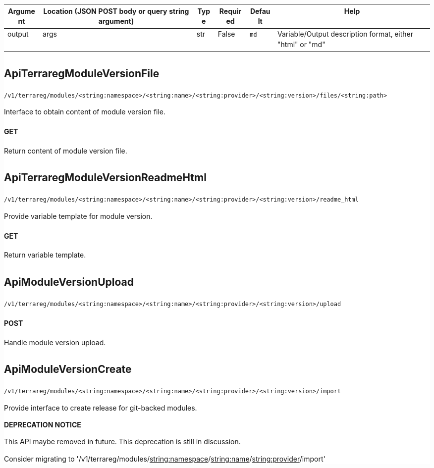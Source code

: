 | Argument | Location (JSON POST body or query string argument) | Type | Required | Default | Help |
|----------|----------------------------------------------------|------|----------|---------|------|
| output | args | str | False | `md` | Variable/Output description format, either "html" or "md" |



## ApiTerraregModuleVersionFile

`/v1/terrareg/modules/<string:namespace>/<string:name>/<string:provider>/<string:version>/files/<string:path>`

Interface to obtain content of module version file.


#### GET

Return content of module version file.


## ApiTerraregModuleVersionReadmeHtml

`/v1/terrareg/modules/<string:namespace>/<string:name>/<string:provider>/<string:version>/readme_html`

Provide variable template for module version.


#### GET

Return variable template.


## ApiModuleVersionUpload

`/v1/terrareg/modules/<string:namespace>/<string:name>/<string:provider>/<string:version>/upload`




#### POST

Handle module version upload.


## ApiModuleVersionCreate

`/v1/terrareg/modules/<string:namespace>/<string:name>/<string:provider>/<string:version>/import`


Provide interface to create release for git-backed modules.

**DEPRECATION NOTICE**

This API maybe removed in future.
This deprecation is still in discussion.

Consider migrating to '/v1/terrareg/modules/<string:namespace>/<string:name>/<string:provider>/import'
